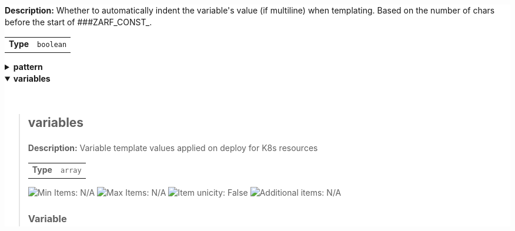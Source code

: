 **Description:** Whether to automatically indent the variable's value (if multiline) when templating. Based on the number of chars before the start of ###ZARF_CONST_.

|          |           |
| -------- | --------- |
| **Type** | `boolean` |

</blockquote>
</details>

<details><summary>
<strong> <a name="constants_items_pattern"></a>pattern</strong>
</summary></details>

</blockquote>
</details>

<details open>
<summary>
<strong> <a name="variables"></a>variables</strong>
</summary>
&nbsp;
<blockquote>

  ## variables

**Description:** Variable template values applied on deploy for K8s resources

|          |         |
| -------- | ------- |
| **Type** | `array` |

![Min Items: N/A](https://img.shields.io/badge/Min%20Items%3A%20N/A-gold)
![Max Items: N/A](https://img.shields.io/badge/Max%20Items%3A%20N/A-gold)
![Item unicity: False](https://img.shields.io/badge/Item%20unicity%3A%20False-gold)
![Additional items: N/A](https://img.shields.io/badge/Additional%20items%3A%20N/A-gold)

 ### <a name="autogenerated_heading_28"></a>Variable  
